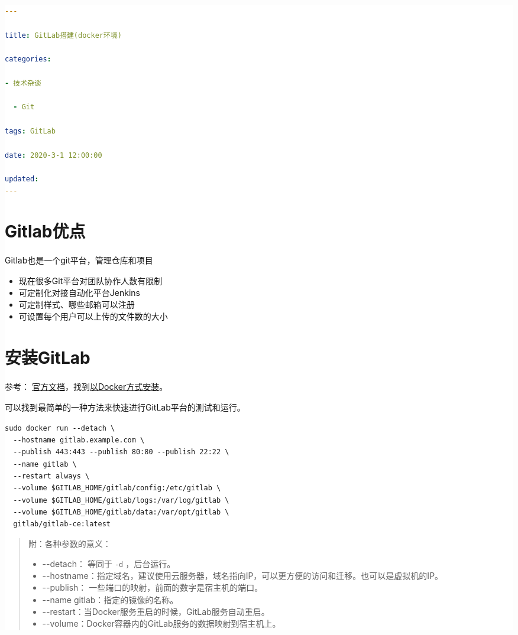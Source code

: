 ```yaml
---

title: GitLab搭建(docker环境)

categories: 

- 技术杂谈

  - Git

tags: GitLab

date: 2020-3-1 12:00:00

updated:
---
```


# Gitlab优点

Gitlab也是一个git平台，管理仓库和项目

+ 现在很多Git平台对团队协作人数有限制
+ 可定制化对接自动化平台Jenkins
+ 可定制样式、哪些邮箱可以注册
+ 可设置每个用户可以上传的文件数的大小

# 安装GitLab

参考： [官方文档](https://about.gitlab.com/install/)，找到[以Docker方式安装](https://docs.gitlab.com/ee/install/docker.html)。

可以找到最简单的一种方法来快速进行GitLab平台的测试和运行。

```shell
sudo docker run --detach \
  --hostname gitlab.example.com \
  --publish 443:443 --publish 80:80 --publish 22:22 \
  --name gitlab \
  --restart always \
  --volume $GITLAB_HOME/gitlab/config:/etc/gitlab \
  --volume $GITLAB_HOME/gitlab/logs:/var/log/gitlab \
  --volume $GITLAB_HOME/gitlab/data:/var/opt/gitlab \
  gitlab/gitlab-ce:latest
```

> 附：各种参数的意义： 
>
> + --detach： 等同于 `-d` ，后台运行。
> + --hostname：指定域名，建议使用云服务器，域名指向IP，可以更方便的访问和迁移。也可以是虚拟机的IP。
> + --publish： 一些端口的映射，前面的数字是宿主机的端口。
> + --name gitlab：指定的镜像的名称。
> + --restart：当Docker服务重启的时候，GitLab服务自动重启。
> + --volume：Docker容器内的GitLab服务的数据映射到宿主机上。
